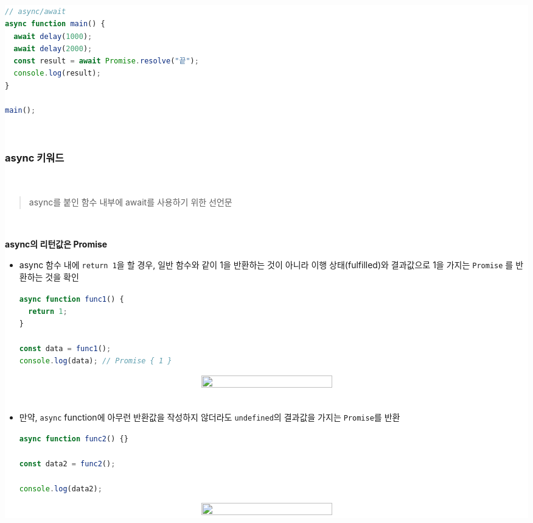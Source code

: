 ```jsx
// async/await
async function main() {
  await delay(1000);
  await delay(2000);
  const result = await Promise.resolve("끝");
  console.log(result);
}

main();
```

<br>

### async 키워드

<br>

> async를 붙인 함수 내부에 await를 사용하기 위한 선언문

<br>

**async의 리턴값은 Promise**

- async 함수 내에 `return 1`을 할 경우, 일반 함수와 같이 1을 반환하는 것이 아니라 이행 상태(fulfilled)와 결과값으로 1을 가지는 `Promise` 를 반환하는 것을 확인

  ```jsx
  async function func1() {
    return 1;
  }

  const data = func1();
  console.log(data); // Promise { 1 }
  ```

<center>
  <img src="https://file.notion.so/f/f/88d8f7ec-c29e-4286-aad0-9b660662d1a4/f21ec36c-f05d-4e2c-81ad-210a7d52e9f0/Untitled.png?id=e0e2e4b5-c5ea-4b4a-9821-94de11d52970&table=block&spaceId=88d8f7ec-c29e-4286-aad0-9b660662d1a4&expirationTimestamp=1705298400000&signature=NPNz8_Z2uYkJOWOnyOuI7gMrers1BjV3Nu1DSKLqaKQ&downloadName=Untitled.png"
style="width: 50%; height: 50%;">
</center>

<br>

- 만약, `async` function에 아무런 반환값을 작성하지 않더라도 `undefined`의 결과값을 가지는 `Promise`를 반환

  ```jsx
  async function func2() {}

  const data2 = func2();

  console.log(data2);
  ```

<center>
  <img src="https://file.notion.so/f/f/88d8f7ec-c29e-4286-aad0-9b660662d1a4/62a64556-5f2b-4188-bf64-cf87096f6669/Untitled.png?id=86fcca6f-5cf7-4ae6-9e8c-eea2e273422e&table=block&spaceId=88d8f7ec-c29e-4286-aad0-9b660662d1a4&expirationTimestamp=1705298400000&signature=ANM5Wa2ZNp9mgv0kdRe1IUhVvAa4kOtphjGg5zVzQ0Y&downloadName=Untitled.png"
style="width: 50%; height: 50%;">
</center>
